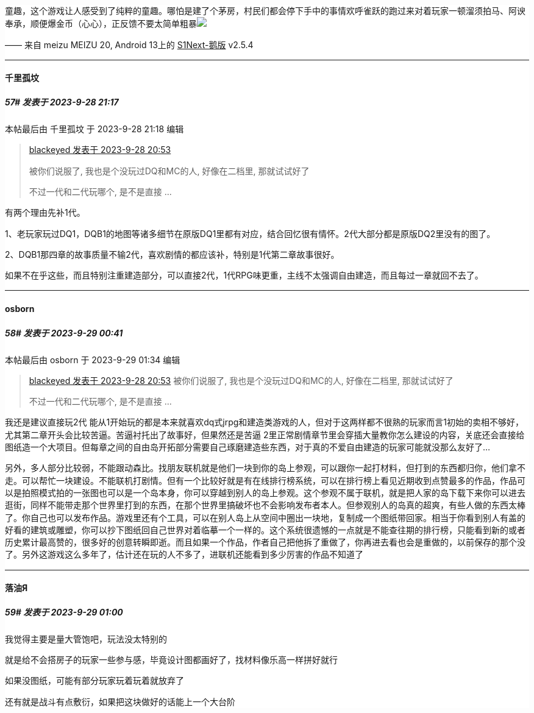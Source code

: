 童趣，这个游戏让人感受到了纯粹的童趣。哪怕是建了个茅房，村民们都会停下手中的事情欢呼雀跃的跑过来对着玩家一顿溜须拍马、阿谀奉承，顺便爆金币（心心），正反馈不要太简单粗暴<img src="https://static.saraba1st.com/image/smiley/face2017/066.png" referrerpolicy="no-referrer">

—— 来自 meizu MEIZU 20, Android 13上的 [S1Next-鹅版](https://github.com/ykrank/S1-Next/releases) v2.5.4

*****

####  千里孤坟  
##### 57#       发表于 2023-9-28 21:17

 本帖最后由 千里孤坟 于 2023-9-28 21:18 编辑 
<blockquote><a href="httphttps://bbs.saraba1st.com/2b/forum.php?mod=redirect&amp;goto=findpost&amp;pid=62561918&amp;ptid=2154684" target="_blank">blackeyed 发表于 2023-9-28 20:53</a>

被你们说服了, 我也是个没玩过DQ和MC的人, 好像在二档里, 那就试试好了

不过一代和二代玩哪个, 是不是直接 ...</blockquote>
有两个理由先补1代。

1、老玩家玩过DQ1，DQB1的地图等诸多细节在原版DQ1里都有对应，结合回忆很有情怀。2代大部分都是原版DQ2里没有的图了。

2、DQB1那四章的故事质量不输2代，喜欢剧情的都应该补，特别是1代第二章故事很好。

如果不在乎这些，而且特别注重建造部分，可以直接2代，1代RPG味更重，主线不太强调自由建造，而且每过一章就回不去了。

*****

####  osborn  
##### 58#       发表于 2023-9-29 00:41

 本帖最后由 osborn 于 2023-9-29 01:34 编辑 
<blockquote><a href="httphttps://bbs.saraba1st.com/2b/forum.php?mod=redirect&amp;goto=findpost&amp;pid=62561918&amp;ptid=2154684" target="_blank">blackeyed 发表于 2023-9-28 20:53</a>
被你们说服了, 我也是个没玩过DQ和MC的人, 好像在二档里, 那就试试好了

不过一代和二代玩哪个, 是不是直接 ...</blockquote>
我还是建议直接玩2代
能从1开始玩的都是本来就喜欢dq式jrpg和建造类游戏的人，但对于这两样都不很熟的玩家而言1初始的卖相不够好，尤其第二章开头会比较苦逼。苦逼衬托出了故事好，但果然还是苦逼
2里正常剧情章节里会穿插大量教你怎么建设的内容，关底还会直接给图纸造一个大项目。但每章之间的自由岛开拓部分需要自己琢磨建造些东西，对于真的不爱自由建造的玩家可能就没那么友好了…

另外，多人部分比较弱，不能跟动森比。找朋友联机就是他们一块到你的岛上参观，可以跟你一起打材料，但打到的东西都归你，他们拿不走。可以帮忙一块建设。不能联机打剧情。但有一个比较好就是有在线排行榜系统，可以在排行榜上看见近期收到点赞最多的作品，作品可以是拍照模式拍的一张图也可以是一个岛本身，你可以穿越到别人的岛上参观。这个参观不属于联机，就是把人家的岛下载下来你可以进去逛街，同样不能带走那个世界里打到的东西，在那个世界里搞破坏也不会影响发布者本人。但参观别人的岛真的超爽，有些人做的东西太棒了。你自己也可以发布作品。游戏里还有个工具，可以在别人岛上从空间中圈出一块地，复制成一个图纸带回家。相当于你看到别人有盖的好看的建筑或雕塑，你可以抄下图纸回自己世界对着临摹一个一样的。这个系统很遗憾的一点就是不能查往期的排行榜，只能看到新的或者历史累计最高赞的，很多好的创意转瞬即逝。而且如果一个作品，作者自己把他拆了重做了，你再进去看也会是重做的，以前保存的那个没了。另外这游戏这么多年了，估计还在玩的人不多了，进联机还能看到多少厉害的作品不知道了

*****

####  落油Я  
##### 59#       发表于 2023-9-29 01:00

我觉得主要是量大管饱吧，玩法没太特别的

就是给不会搭房子的玩家一些参与感，毕竟设计图都画好了，找材料像乐高一样拼好就行

如果没图纸，可能有部分玩家玩着玩着就放弃了

还有就是战斗有点敷衍，如果把这块做好的话能上一个大台阶

